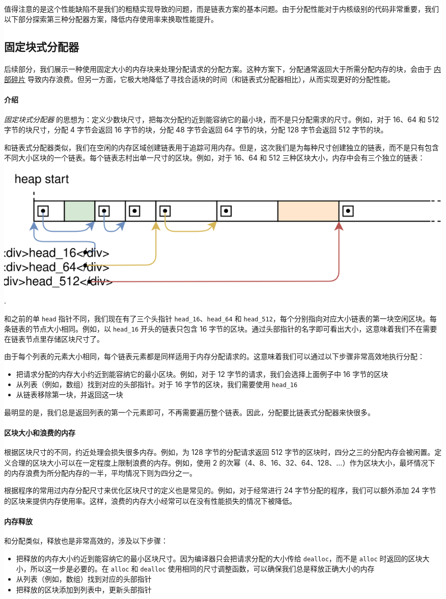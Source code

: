 值得注意的是这个性能缺陷不是我们的粗糙实现导致的问题，而是链表方案的基本问题。由于分配性能对于内核级别的代码非常重要，我们以下部分探索第三种分配器方案，降低内存使用率来换取性能提升。

## 固定块式分配器

后续部分，我们展示一种使用固定大小的内存块来处理分配请求的分配方案。这种方案下，分配通常返回大于所需分配内存的块，会由于 [内部碎片][internal fragmentation] 导致内存浪费。但另一方面，它极大地降低了寻找合适块的时间（和链表式分配器相比），从而实现更好的分配性能。

#### 介绍

*固定块式分配器* 的思想为：定义少数块尺寸，把每次分配约近到能容纳它的最小块，而不是只分配需求的尺寸。例如，对于 16、64 和 512 字节的块尺寸，分配 4 字节会返回 16 字节的块，分配 48 字节会返回 64 字节的块，分配 128 字节会返回 512 字节的块。

和链表式分配器类似，我们在空闲的内存区域创建链表用于追踪可用内存。但是，这次我们是为每种尺寸创建独立的链表，而不是只有包含不同大小区块的一个链表。每个链表志村出单一尺寸的区块。例如，对于 16、64 和 512 三种区块大小，内存中会有三个独立的链表：

![](./images/fixed-size-block-example.svg).

和之前的单 `head` 指针不同，我们现在有了三个头指针 `head_16`、`head_64` 和 `head_512`，每个分别指向对应大小链表的第一块空闲区块。每条链表的节点大小相同。例如，以 `head_16` 开头的链表只包含 16 字节的区块。通过头部指针的名字即可看出大小，这意味着我们不在需要在链表节点里存储区块尺寸了。

由于每个列表的元素大小相同，每个链表元素都是同样适用于内存分配请求的。这意味着我们可以通过以下步骤非常高效地执行分配：

- 把请求分配的内存大小约近到能容纳它的最小区块。例如，对于 12 字节的请求，我们会选择上面例子中 16 字节的区块
- 从列表（例如，数组）找到对应的头部指针。对于 16 字节的区块，我们需要使用 `head_16`
- 从链表移除第一块，并返回这一块

最明显的是，我们总是返回列表的第一个元素即可，不再需要遍历整个链表。因此，分配要比链表式分配器来快很多。

#### 区块大小和浪费的内存

根据区块尺寸的不同，约近处理会损失很多内存。例如，为 128 字节的分配请求返回 512 字节的区块时，四分之三的分配内存会被闲置。定义合理的区块大小可以在一定程度上限制浪费的内存。例如，使用 2 的次幂（4、8、16、32、64、128、...）作为区块大小，最坏情况下的内存浪费为所分配内存的一半，平均情况下则为四分之一。

根据程序的常用过内存分配尺寸来优化区块尺寸的定义也是常见的。例如，对于经常进行 24 字节分配的程序，我们可以额外添加 24 字节的区块来提供内存使用率。这样，浪费的内存大小经常可以在没有性能损失的情况下被降低。

#### 内存释放

和分配类似，释放也是非常高效的，涉及以下步骤：

- 把释放的内存大小约近到能容纳它的最小区块尺寸。因为编译器只会把请求分配的大小传给 `dealloc`，而不是 `alloc` 时返回的区块大小，所以这一步是必要的。在 `alloc` 和 `dealloc` 使用相同的尺寸调整函数，可以确保我们总是释放正确大小的内存
- 从列表（例如，数组）找到对应的头部指针
- 把释放的区块添加到列表中，更新头部指针


[arena allocation]: https://mgravell.github.io/Pipelines.Sockets.Unofficial/docs/arenas.html
[binary tree]: https://en.wikipedia.org/wiki/Binary_tree
[binary representation]: https://en.wikipedia.org/wiki/Binary_number#Representation
[bitmask]: https://en.wikipedia.org/wiki/Mask_(computing)
[bitwise `AND`]: https://en.wikipedia.org/wiki/Bitwise_operation#AND
[bitwise `NOT`]: https://en.wikipedia.org/wiki/Bitwise_operation#NOT
[buddy allocator]: https://en.wikipedia.org/wiki/Buddy_memory_allocation
[bump allocator]: #粗块分配器
[bump downwards]: https://fitzgeraldnick.com/2019/11/01/always-bump-downwards.html
[cache locality]: https://www.geeksforgeeks.org/locality-of-reference-and-cache-operation-in-cache-memory/
[const function]: https://doc.rust-lang.org/reference/items/functions.html#const-functions
[external fragmentation]: https://en.wikipedia.org/wiki/Fragmentation_(computing)#External_fragmentation
[false sharing]: https://mechanical-sympathy.blogspot.de/2011/07/false-sharing.html
[fixed-size block allocator]: @/second-edition/posts/11-allocator-designs/index.md#fixed-size-block-allocator
[free list]: https://en.wikipedia.org/wiki/Free_list
[github blog-os]: https://github.com/phil-opp/blog_os
[global-alloc]: /2020/08/05/blog-os-10-heap-allocation/#分配器接口
[global-allocator]:  /2020/08/05/blog-os-10-heap-allocation/#global-allocator-属性
[heap-intro]: /2020/08/05/blog-os-10-heap-allocation/#动态内存
[interior mutability]: https://doc.rust-lang.org/book/ch15-05-interior-mutability.html
[internal fragmentation]: https://en.wikipedia.org/wiki/Fragmentation_(computing)#Internal_fragmentation
[jemalloc]: http://jemalloc.net/
[linked list allocator]: #链表分配器
[linked list allocator implementation]: #the-allocator-type
[map-heap]: /2020/08/05/blog-os-10-heap-allocation/#创建一个内核堆
[maximum]: https://doc.rust-lang.org/core/cmp/trait.Ord.html#method.max
[merge freed blocks]: #merging-freed-blocks
[mutual exclusion]: https://en.wikipedia.org/wiki/Mutual_exclusion
[not possible without locking]: #globalalloc-and-mutability
[object pool pattern]: https://en.wikipedia.org/wiki/Object_pool_pattern
[owned]: https://doc.rust-lang.org/book/ch04-01-what-is-ownership.html
[paging]: /2020/07/19/blog-os-08-intro-to-paging/
[previous post]: /2020/08/05/blog-os-10-heap-allocation/
[remainder]: https://en.wikipedia.org/wiki/Euclidean_division
[Slab allocation]: @/second-edition/posts/11-allocator-designs/index.md#slab-allocator
[slab allocator]: https://en.wikipedia.org/wiki/Slab_allocation
[use-alloc-crate]: @/second-edition/posts/10-heap-allocation/index.md#using-an-allocator-crate
[vga-mutex]: /2020/07/23/blog-os-03-vga-text-mode/#自旋锁
[virtual DOM library]: https://hacks.mozilla.org/2019/03/fast-bump-allocated-virtual-doms-with-rust-and-wasm/
[11-allocator-designs]: https://github.com/sammyne/blog-os-cn/tree/master/11-allocator-designs
[_async/await_]: https://rust-lang.github.io/async-book/01_getting_started/04_async_await_primer.html
[_fragmentation_]: https://en.wikipedia.org/wiki/Fragmentation_(computing)
[_free list_]: https://en.wikipedia.org/wiki/Free_list
[_multiprocessing_]: https://en.wikipedia.org/wiki/Multiprocessing
[_multitasking_]: https://en.wikipedia.org/wiki/Computer_multitasking
[_processes_]: https://en.wikipedia.org/wiki/Process_(computing)
[_threads_]: https://en.wikipedia.org/wiki/Thread_(computing)
[`AllocErr`]: https://doc.rust-lang.org/nightly/core/alloc/struct.AllocErr.html
[`align()`]: https://doc.rust-lang.org/core/alloc/struct.Layout.html#method.align
[`align_to`]: https://doc.rust-lang.org/core/alloc/struct.Layout.html#method.align_to
[`alloc`]: https://doc.rust-lang.org/alloc/alloc/trait.GlobalAlloc.html#tymethod.alloc
[`allocate_first_fit`]: https://docs.rs/linked_list_allocator/0.6.4/linked_list_allocator/struct.Heap.html#method.allocate_first_fit
[`Box`]: https://doc.rust-lang.org/alloc/boxed/index.html
[`checked_add`]: https://doc.rust-lang.org/std/primitive.usize.html#method.checked_add
[`const` function]: https://doc.rust-lang.org/reference/items/functions.html#const-functions
[`const` functions]: https://doc.rust-lang.org/reference/items/functions.html#const-functions
[`dealloc`]: https://doc.rust-lang.org/alloc/alloc/trait.GlobalAlloc.html#tymethod.dealloc
[`empty`]: https://docs.rs/linked_list_allocator/0.8.6/linked_list_allocator/struct.Heap.html#method.empty
[`GlobalAlloc`]: https://doc.rust-lang.org/alloc/alloc/trait.GlobalAlloc.html
[`Heap`]: https://docs.rs/linked_list_allocator/0.6.4/linked_list_allocator/struct.Heap.html
[`Heap::deallocate`]: https://docs.rs/linked_list_allocator/0.6.4/linked_list_allocator/struct.Heap.html#method.deallocate
[`heap_allocation` tests]: @/second-edition/posts/10-heap-allocation/index.md#adding-a-test
[`init`]: https://docs.rs/linked_list_allocator/0.8.6/linked_list_allocator/struct.Heap.html#method.init
[`iter()`]: https://doc.rust-lang.org/std/primitive.slice.html#method.iter
[`Layout`]: https://doc.rust-lang.org/alloc/alloc/struct.Layout.html
[`Locked` wrapper]: @/second-edition/posts/11-allocator-designs/index.md#a-locked-wrapper-type
[`Mutex::lock`]: https://docs.rs/spin/0.5.0/spin/struct.Mutex.html#method.lock
[`max`]: https://doc.rust-lang.org/std/cmp/trait.Ord.html#method.max
[`NonNull`]: https://doc.rust-lang.org/nightly/core/ptr/struct.NonNull.html
[`NonNull::as_ptr`]: https://doc.rust-lang.org/nightly/core/ptr/struct.NonNull.html#method.as_ptr
[`Option::take`]: https://doc.rust-lang.org/core/option/enum.Option.html#method.take
[`pad_to_align`]: https://doc.rust-lang.org/core/alloc/struct.Layout.html#method.pad_to_align
[`pointer::write`]: https://doc.rust-lang.org/std/primitive.pointer.html#method.write
[`position()`]:  https://doc.rust-lang.org/core/iter/trait.Iterator.html#method.position
[`size()`]: https://doc.rust-lang.org/core/alloc/struct.Layout.html#method.size
[`spin::Mutex`]: https://docs.rs/spin/0.5.0/spin/struct.Mutex.html
[`todo!`]: https://doc.rust-lang.org/core/macro.todo.html
[`toolshed`]: https://docs.rs/toolshed/0.8.1/toolshed/index.html
[`while let` loop]: https://doc.rust-lang.org/reference/expressions/loop-expr.html#predicate-pattern-loops
[`write`]: https://doc.rust-lang.org/std/primitive.pointer.html#method.write